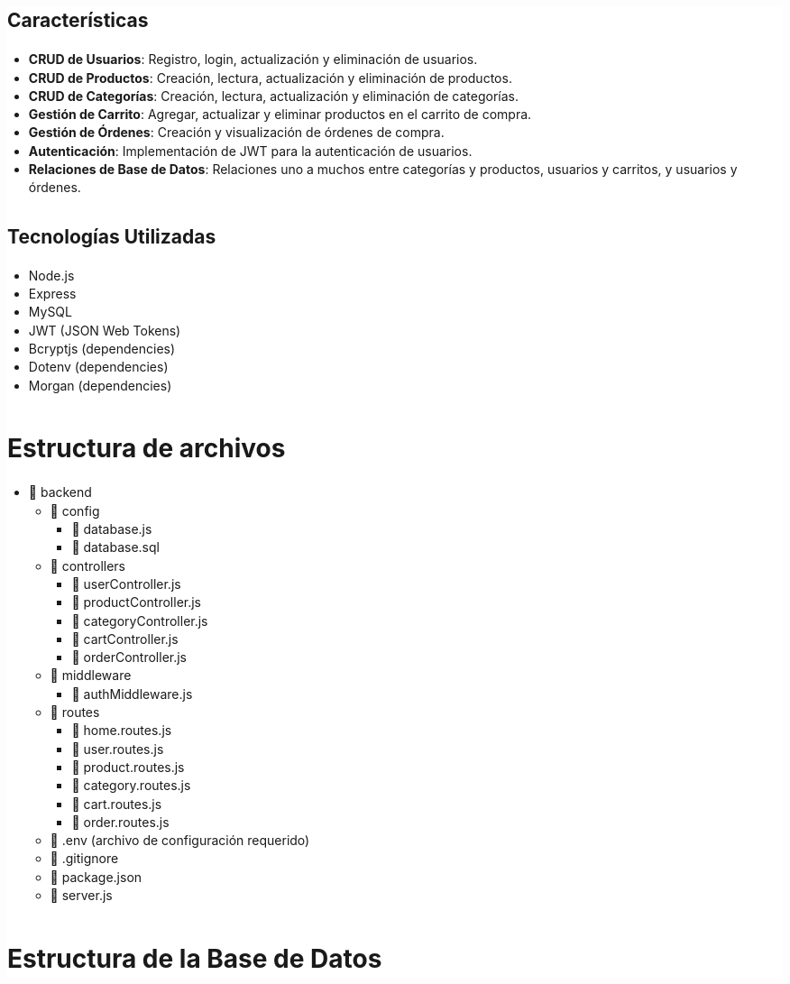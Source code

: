 ## Características

- **CRUD de Usuarios**: Registro, login, actualización y eliminación de usuarios.
- **CRUD de Productos**: Creación, lectura, actualización y eliminación de productos.
- **CRUD de Categorías**: Creación, lectura, actualización y eliminación de categorías.
- **Gestión de Carrito**: Agregar, actualizar y eliminar productos en el carrito de compra.
- **Gestión de Órdenes**: Creación y visualización de órdenes de compra.
- **Autenticación**: Implementación de JWT para la autenticación de usuarios.
- **Relaciones de Base de Datos**: Relaciones uno a muchos entre categorías y productos, usuarios y carritos, y usuarios y órdenes.

## Tecnologías Utilizadas

- Node.js
- Express
- MySQL
- JWT (JSON Web Tokens)
- Bcryptjs (dependencies)
- Dotenv (dependencies)
- Morgan (dependencies)

# Estructura de archivos

- 📁 backend
    - 📁 config
        - 📄 database.js
        - 💽 database.sql
    - 📁 controllers
        - 📄 userController.js
        - 📄 productController.js
        - 📄 categoryController.js
        - 📄 cartController.js
        - 📄 orderController.js
    - 📁 middleware
        - 📄 authMiddleware.js
    - 📁 routes
        - 📄 home.routes.js
        - 📄 user.routes.js
        - 📄 product.routes.js
        - 📄 category.routes.js
        - 📄 cart.routes.js
        - 📄 order.routes.js
    - 📄 .env (archivo de configuración requerido)
    - 📄 .gitignore
    - 📄 package.json
    - 📄 server.js


# Estructura de la Base de Datos
